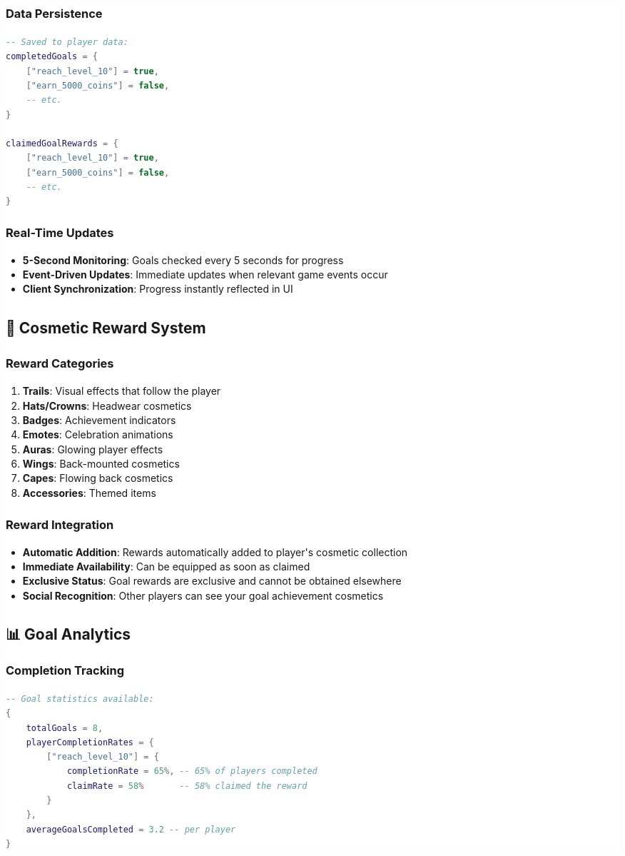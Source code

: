 ### **Data Persistence**
```lua
-- Saved to player data:
completedGoals = {
    ["reach_level_10"] = true,
    ["earn_5000_coins"] = false,
    -- etc.
}

claimedGoalRewards = {
    ["reach_level_10"] = true,
    ["earn_5000_coins"] = false,
    -- etc.
}
```

### **Real-Time Updates**
- **5-Second Monitoring**: Goals checked every 5 seconds for progress
- **Event-Driven Updates**: Immediate updates when relevant game events occur
- **Client Synchronization**: Progress instantly reflected in UI

## 🎁 Cosmetic Reward System

### **Reward Categories**
1. **Trails**: Visual effects that follow the player
2. **Hats/Crowns**: Headwear cosmetics
3. **Badges**: Achievement indicators
4. **Emotes**: Celebration animations
5. **Auras**: Glowing player effects
6. **Wings**: Back-mounted cosmetics
7. **Capes**: Flowing back cosmetics
8. **Accessories**: Themed items

### **Reward Integration**
- **Automatic Addition**: Rewards automatically added to player's cosmetic collection
- **Immediate Availability**: Can be equipped as soon as claimed
- **Exclusive Status**: Goal rewards are exclusive and cannot be obtained elsewhere
- **Social Recognition**: Other players can see your goal achievement cosmetics

## 📊 Goal Analytics

### **Completion Tracking**
```lua
-- Goal statistics available:
{
    totalGoals = 8,
    playerCompletionRates = {
        ["reach_level_10"] = {
            completionRate = 65%, -- 65% of players completed
            claimRate = 58%       -- 58% claimed the reward
        }
    },
    averageGoalsCompleted = 3.2 -- per player
}
```
